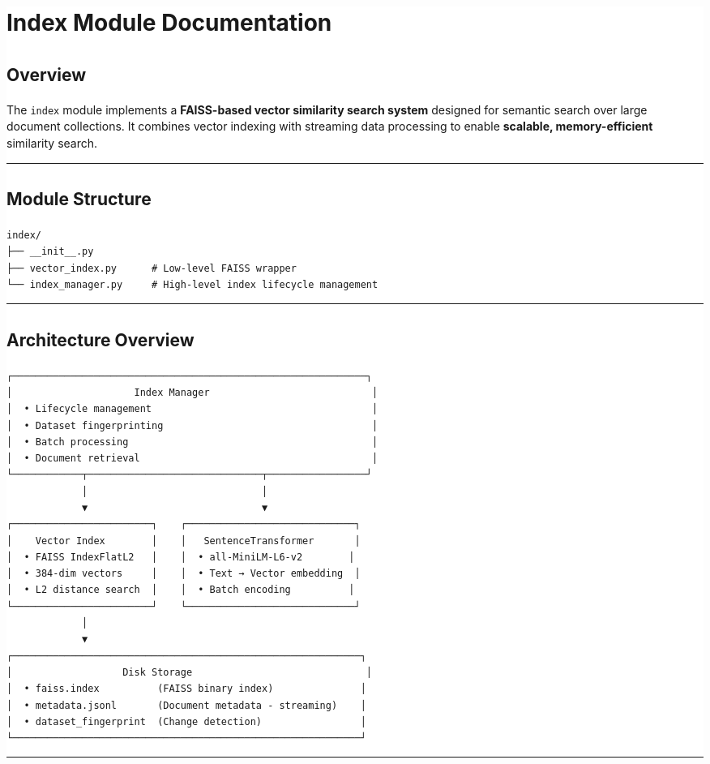 # Index Module Documentation

## Overview

The `index` module implements a **FAISS-based vector similarity search system** designed for semantic search over large document collections. It combines vector indexing with streaming data processing to enable **scalable, memory-efficient** similarity search.

---

## Module Structure

```
index/
├── __init__.py
├── vector_index.py      # Low-level FAISS wrapper
└── index_manager.py     # High-level index lifecycle management
```

---

## Architecture Overview

```
┌─────────────────────────────────────────────────────────────┐
│                     Index Manager                            │
│  • Lifecycle management                                      │
│  • Dataset fingerprinting                                    │
│  • Batch processing                                          │
│  • Document retrieval                                        │
└────────────┬──────────────────────────────┬─────────────────┘
             │                              │
             ▼                              ▼
┌────────────────────────┐    ┌─────────────────────────────┐
│    Vector Index        │    │   SentenceTransformer       │
│  • FAISS IndexFlatL2   │    │  • all-MiniLM-L6-v2        │
│  • 384-dim vectors     │    │  • Text → Vector embedding  │
│  • L2 distance search  │    │  • Batch encoding          │
└────────────────────────┘    └─────────────────────────────┘
             │
             ▼
┌────────────────────────────────────────────────────────────┐
│                   Disk Storage                              │
│  • faiss.index          (FAISS binary index)               │
│  • metadata.jsonl       (Document metadata - streaming)    │
│  • dataset_fingerprint  (Change detection)                 │
└────────────────────────────────────────────────────────────┘
```

---
